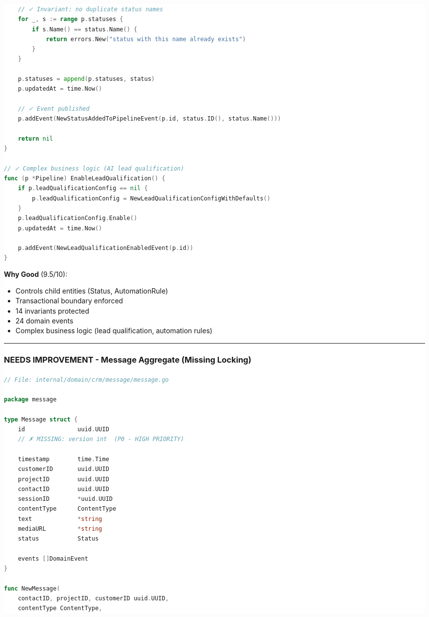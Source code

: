 ```go
    // ✓ Invariant: no duplicate status names
    for _, s := range p.statuses {
        if s.Name() == status.Name() {
            return errors.New("status with this name already exists")
        }
    }

    p.statuses = append(p.statuses, status)
    p.updatedAt = time.Now()

    // ✓ Event published
    p.addEvent(NewStatusAddedToPipelineEvent(p.id, status.ID(), status.Name()))

    return nil
}

// ✓ Complex business logic (AI lead qualification)
func (p *Pipeline) EnableLeadQualification() {
    if p.leadQualificationConfig == nil {
        p.leadQualificationConfig = NewLeadQualificationConfigWithDefaults()
    }
    p.leadQualificationConfig.Enable()
    p.updatedAt = time.Now()

    p.addEvent(NewLeadQualificationEnabledEvent(p.id))
}
```

**Why Good** (9.5/10):
- Controls child entities (Status, AutomationRule)
- Transactional boundary enforced
- 14 invariants protected
- 24 domain events
- Complex business logic (lead qualification, automation rules)

---

### NEEDS IMPROVEMENT - Message Aggregate (Missing Locking)

```go
// File: internal/domain/crm/message/message.go

package message

type Message struct {
    id               uuid.UUID
    // ✗ MISSING: version int  (P0 - HIGH PRIORITY)

    timestamp        time.Time
    customerID       uuid.UUID
    projectID        uuid.UUID
    contactID        uuid.UUID
    sessionID        *uuid.UUID
    contentType      ContentType
    text             *string
    mediaURL         *string
    status           Status

    events []DomainEvent
}

func NewMessage(
    contactID, projectID, customerID uuid.UUID,
    contentType ContentType,
```